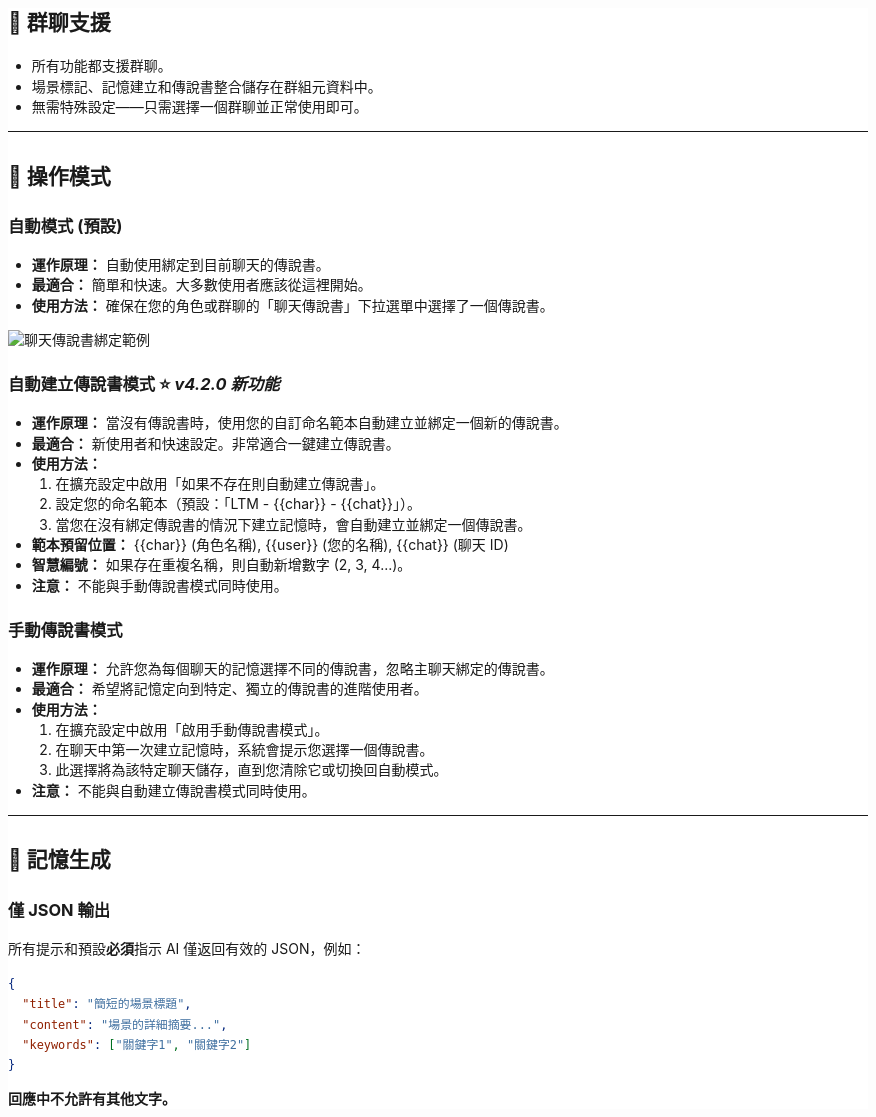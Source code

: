 ## 👥 群聊支援

- 所有功能都支援群聊。
- 場景標記、記憶建立和傳說書整合儲存在群組元資料中。
- 無需特殊設定——只需選擇一個群聊並正常使用即可。

---

## 🧭 操作模式

### **自動模式 (預設)**
- **運作原理：** 自動使用綁定到目前聊天的傳說書。
- **最適合：** 簡單和快速。大多數使用者應該從這裡開始。
- **使用方法：** 確保在您的角色或群聊的「聊天傳說書」下拉選單中選擇了一個傳說書。

![聊天傳說書綁定範例](https://github.com/aikohanasaki/imagehost/blob/main/STMemoryBooks/chatlorebook.png)

### **自動建立傳說書模式** ⭐ *v4.2.0 新功能*
- **運作原理：** 當沒有傳說書時，使用您的自訂命名範本自動建立並綁定一個新的傳說書。
- **最適合：** 新使用者和快速設定。非常適合一鍵建立傳說書。
- **使用方法：**
  1. 在擴充設定中啟用「如果不存在則自動建立傳說書」。
  2. 設定您的命名範本（預設：「LTM - {{char}} - {{chat}}」）。
  3. 當您在沒有綁定傳說書的情況下建立記憶時，會自動建立並綁定一個傳說書。
- **範本預留位置：** {{char}} (角色名稱), {{user}} (您的名稱), {{chat}} (聊天 ID)
- **智慧編號：** 如果存在重複名稱，則自動新增數字 (2, 3, 4...)。
- **注意：** 不能與手動傳說書模式同時使用。

### **手動傳說書模式**
- **運作原理：** 允許您為每個聊天的記憶選擇不同的傳說書，忽略主聊天綁定的傳說書。
- **最適合：** 希望將記憶定向到特定、獨立的傳說書的進階使用者。
- **使用方法：**
  1. 在擴充設定中啟用「啟用手動傳說書模式」。
  2. 在聊天中第一次建立記憶時，系統會提示您選擇一個傳說書。
  3. 此選擇將為該特定聊天儲存，直到您清除它或切換回自動模式。
- **注意：** 不能與自動建立傳說書模式同時使用。

---

## 📝 記憶生成

### **僅 JSON 輸出**
所有提示和預設**必須**指示 AI 僅返回有效的 JSON，例如：

```json
{
  "title": "簡短的場景標題",
  "content": "場景的詳細摘要...",
  "keywords": ["關鍵字1", "關鍵字2"]
}
```
**回應中不允許有其他文字。**
